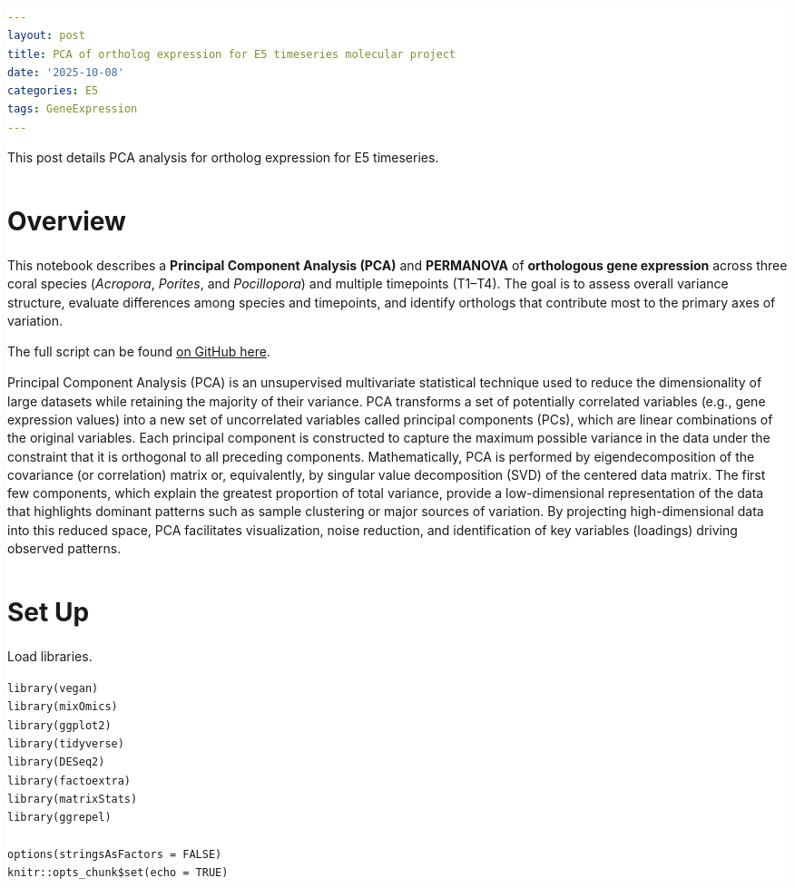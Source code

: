 ```yaml
---
layout: post
title: PCA of ortholog expression for E5 timeseries molecular project 
date: '2025-10-08'
categories: E5
tags: GeneExpression
---
```


This post details PCA analysis for ortholog expression for E5 timeseries. 

# Overview

This notebook describes a **Principal Component Analysis (PCA)** and **PERMANOVA** of **orthologous gene expression** across three coral species (*Acropora*, *Porites*, and *Pocillopora*) and multiple timepoints (T1–T4). The goal is to assess overall variance structure, evaluate differences among species and timepoints, and identify orthologs that contribute most to the primary axes of variation.

The full script can be found [on GitHub here](https://github.com/urol-e5/timeseries_molecular/blob/main/M-multi-species/scripts/14-pca-plsda-ortholog-expression.Rmd).   

Principal Component Analysis (PCA) is an unsupervised multivariate statistical technique used to reduce the dimensionality of large datasets while retaining the majority of their variance. PCA transforms a set of potentially correlated variables (e.g., gene expression values) into a new set of uncorrelated variables called principal components (PCs), which are linear combinations of the original variables. Each principal component is constructed to capture the maximum possible variance in the data under the constraint that it is orthogonal to all preceding components. Mathematically, PCA is performed by eigendecomposition of the covariance (or correlation) matrix or, equivalently, by singular value decomposition (SVD) of the centered data matrix. The first few components, which explain the greatest proportion of total variance, provide a low-dimensional representation of the data that highlights dominant patterns such as sample clustering or major sources of variation. By projecting high-dimensional data into this reduced space, PCA facilitates visualization, noise reduction, and identification of key variables (loadings) driving observed patterns.

# Set Up

Load libraries.   

```
library(vegan)
library(mixOmics)
library(ggplot2)
library(tidyverse)
library(DESeq2)
library(factoextra)
library(matrixStats)
library(ggrepel)

options(stringsAsFactors = FALSE)
knitr::opts_chunk$set(echo = TRUE)
```
